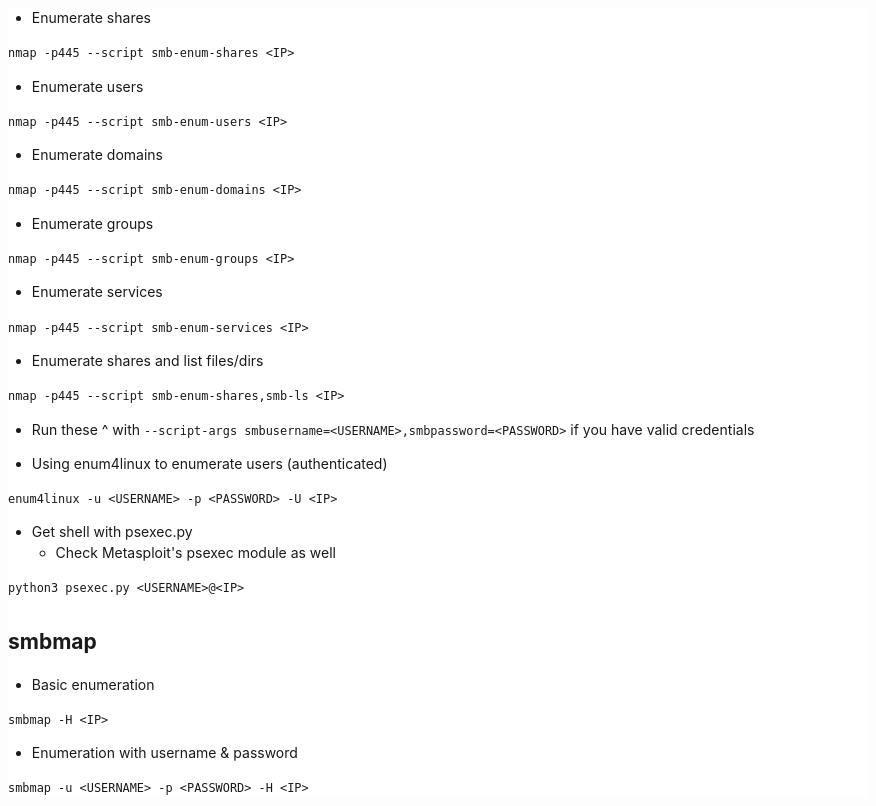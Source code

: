 - Enumerate shares

```
nmap -p445 --script smb-enum-shares <IP>
```

- Enumerate users

```
nmap -p445 --script smb-enum-users <IP>
```

- Enumerate domains

```
nmap -p445 --script smb-enum-domains <IP>
```

- Enumerate groups

```
nmap -p445 --script smb-enum-groups <IP>
```

- Enumerate services

```
nmap -p445 --script smb-enum-services <IP>
```

- Enumerate shares and list files/dirs

```
nmap -p445 --script smb-enum-shares,smb-ls <IP>
```

- Run these ^ with `--script-args smbusername=<USERNAME>,smbpassword=<PASSWORD>` if you have valid credentials

- Using enum4linux to enumerate users (authenticated)

```
enum4linux -u <USERNAME> -p <PASSWORD> -U <IP>
```

- Get shell with psexec.py
	- Check Metasploit's psexec module as well

```
python3 psexec.py <USERNAME>@<IP>
```

## smbmap

- Basic enumeration

```
smbmap -H <IP>
```

- Enumeration with username & password

```
smbmap -u <USERNAME> -p <PASSWORD> -H <IP>
```
